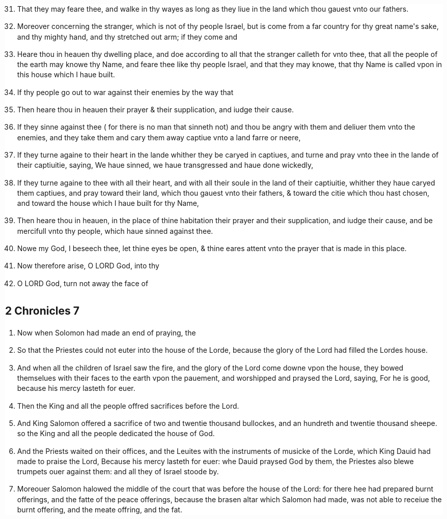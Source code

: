 31. That they may feare thee, and walke in thy wayes as long as they liue in the land which thou gauest vnto our fathers.

32. Moreover concerning the stranger, which is not of thy people Israel, but is come from a far country for thy great name's sake, and thy mighty hand, and thy stretched out arm; if they come and 

33. Heare thou in heauen thy dwelling place, and doe according to all that the stranger calleth for vnto thee, that all the people of the earth may knowe thy Name, and feare thee like thy people Israel, and that they may knowe, that thy Name is called vpon in this house which I haue built.

34. If thy people go out to war against their enemies by the way that 

35. Then heare thou in heauen their prayer & their supplication, and iudge their cause.

36. If they sinne against thee ( for there is no man that sinneth not) and thou be angry with them and deliuer them vnto the enemies, and they take them and cary them away captiue vnto a land farre or neere,

37. If they turne againe to their heart in the lande whither they be caryed in captiues, and turne and pray vnto thee in the lande of their captiuitie, saying, We haue sinned, we haue transgressed and haue done wickedly,

38. If they turne againe to thee with all their heart, and with all their soule in the land of their captiuitie, whither they haue caryed them captiues, and pray toward their land, which thou gauest vnto their fathers, & toward the citie which thou hast chosen, and toward the house which I haue built for thy Name,

39. Then heare thou in heauen, in the place of thine habitation their prayer and their supplication, and iudge their cause, and be mercifull vnto thy people, which haue sinned against thee.

40. Nowe my God, I beseech thee, let thine eyes be open, & thine eares attent vnto the prayer that is made in this place.

41. Now therefore arise, O LORD God, into thy 

42. O LORD God, turn not away the face of 

## 2 Chronicles 7

1. Now when Solomon had made an end of praying, the 

2. So that the Priestes could not euter into the house of the Lorde, because the glory of the Lord had filled the Lordes house.

3. And when all the children of Israel saw the fire, and the glory of the Lord come downe vpon the house, they bowed themselues with their faces to the earth vpon the pauement, and worshipped and praysed the Lord, saying, For he is good, because his mercy lasteth for euer.

4. Then the King and all the people offred sacrifices before the Lord.

5. And King Salomon offered a sacrifice of two and twentie thousand bullockes, and an hundreth and twentie thousand sheepe. so the King and all the people dedicated the house of God.

6. And the Priests waited on their offices, and the Leuites with the instruments of musicke of the Lorde, which King Dauid had made to praise the Lord, Because his mercy lasteth for euer: whe Dauid praysed God by them, the Priestes also blewe trumpets ouer against them: and all they of Israel stoode by.

7. Moreouer Salomon halowed the middle of the court that was before the house of the Lord: for there hee had prepared burnt offerings, and the fatte of the peace offerings, because the brasen altar which Salomon had made, was not able to receiue the burnt offering, and the meate offring, and the fat.
